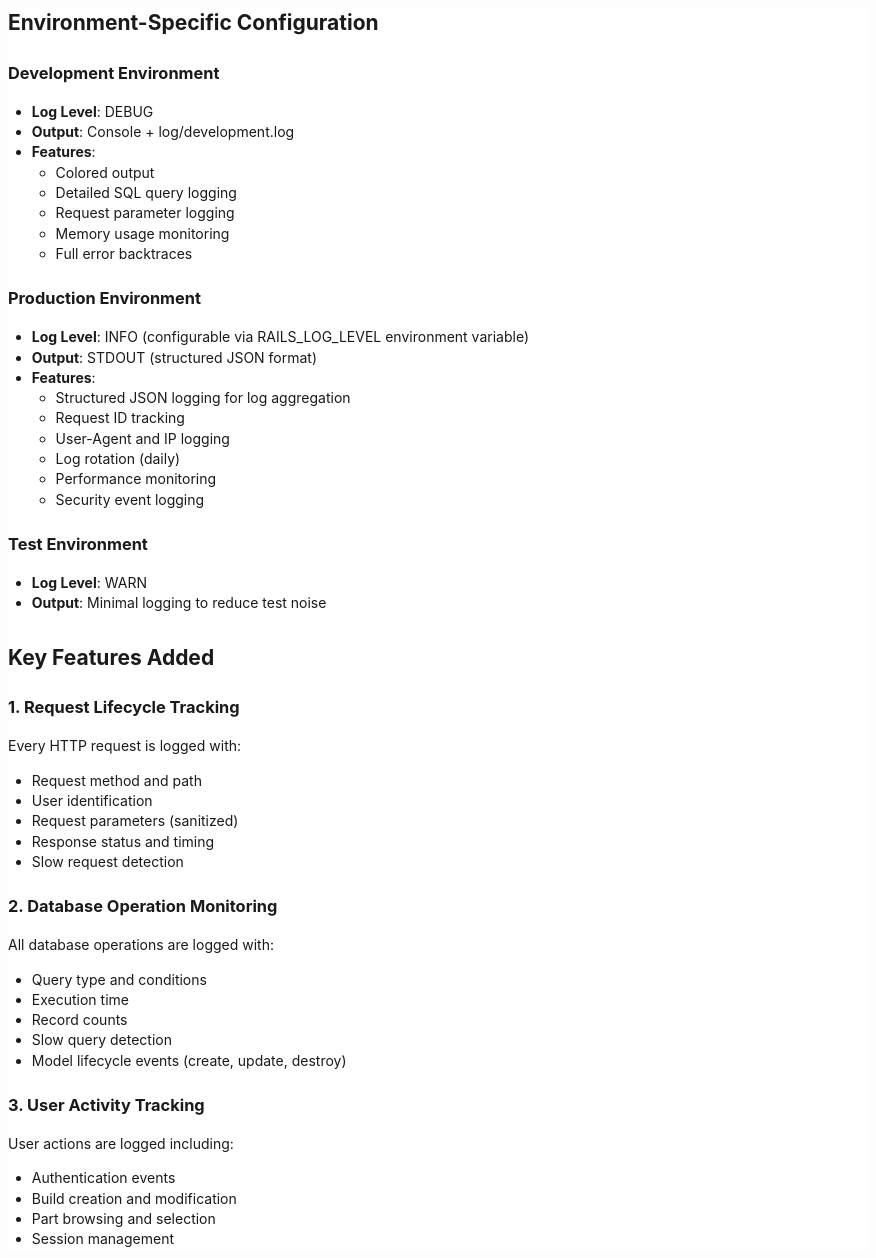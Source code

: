 ## Environment-Specific Configuration

### Development Environment
- **Log Level**: DEBUG
- **Output**: Console + log/development.log
- **Features**: 
  - Colored output
  - Detailed SQL query logging
  - Request parameter logging
  - Memory usage monitoring
  - Full error backtraces

### Production Environment
- **Log Level**: INFO (configurable via RAILS_LOG_LEVEL environment variable)
- **Output**: STDOUT (structured JSON format)
- **Features**:
  - Structured JSON logging for log aggregation
  - Request ID tracking
  - User-Agent and IP logging
  - Log rotation (daily)
  - Performance monitoring
  - Security event logging

### Test Environment
- **Log Level**: WARN
- **Output**: Minimal logging to reduce test noise

## Key Features Added

### 1. Request Lifecycle Tracking
Every HTTP request is logged with:
- Request method and path
- User identification
- Request parameters (sanitized)
- Response status and timing
- Slow request detection

### 2. Database Operation Monitoring
All database operations are logged with:
- Query type and conditions
- Execution time
- Record counts
- Slow query detection
- Model lifecycle events (create, update, destroy)

### 3. User Activity Tracking
User actions are logged including:
- Authentication events
- Build creation and modification
- Part browsing and selection
- Session management
